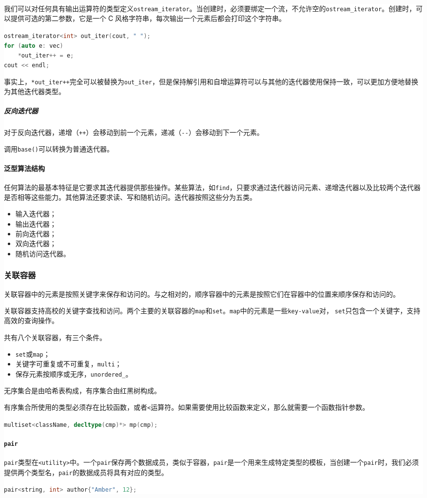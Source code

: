 我们可以对任何具有输出运算符的类型定义`ostream_iterator`。当创建时，必须要绑定一个流，不允许空的`ostream_iterator`。创建时，可以提供可选的第二参数，它是一个 C 风格字符串，每次输出一个元素后都会打印这个字符串。

```cpp
ostream_iterator<int> out_iter(cout, " ");
for (auto e: vec)
    *out_iter++ = e;
cout << endl;
```

事实上，`*out_iter++`完全可以被替换为`out_iter`，但是保持解引用和自增运算符可以与其他的迭代器使用保持一致，可以更加方便地替换为其他迭代器类型。

##### 反向迭代器

对于反向迭代器，递增（`++`）会移动到前一个元素，递减（`--`）会移动到下一个元素。

调用`base()`可以转换为普通迭代器。

#### 泛型算法结构

任何算法的最基本特征是它要求其迭代器提供那些操作。某些算法，如`find`，只要求通过迭代器访问元素、递增迭代器以及比较两个迭代器是否相等这些能力。其他算法还要求读、写和随机访问。迭代器按照这些分为五类。

- 输入迭代器；
- 输出迭代器；
- 前向迭代器；
- 双向迭代器；
- 随机访问迭代器。

### 关联容器

关联容器中的元素是按照关键字来保存和访问的。与之相对的，顺序容器中的元素是按照它们在容器中的位置来顺序保存和访问的。

关联容器支持高校的关键字查找和访问。两个主要的关联容器的`map`和`set`。`map`中的元素是一些`key-value`对，
`set`只包含一个关键字，支持高效的查询操作。

共有八个关联容器，有三个条件。

- `set`或`map`；
- 关键字可重复或不可重复，`multi`；
- 保存元素按顺序或无序，`unordered_`。

无序集合是由哈希表构成，有序集合由红黑树构成。

有序集合所使用的类型必须存在比较函数，或者`<`运算符。如果需要使用比较函数来定义，那么就需要一个函数指针参数。

```cpp
multiset<className, decltype(cmp)*> mp(cmp);
```

#### `pair`

`pair`类型在`<utility>`中。一个`pair`保存两个数据成员，类似于容器，`pair`是一个用来生成特定类型的模板，当创建一个`pair`时，我们必须提供两个类型名，`pair`的数据成员将具有对应的类型。

```cpp
pair<string, int> author{"Amber", 12};
```
